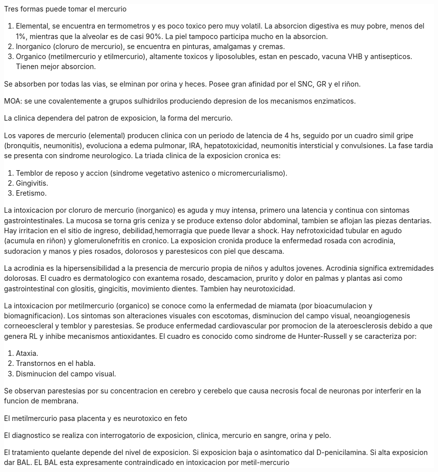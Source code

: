Tres formas puede tomar el mercurio

1. Elemental, se encuentra en termometros y es poco toxico pero muy volatil. La absorcion digestiva es muy pobre, menos del 1%, mientras que la alveolar es de casi 90%. La piel tampoco participa mucho en la absorcion. 
2. Inorganico (cloruro de mercurio), se encuentra en pinturas, amalgamas y cremas.
3. Organico (metilmercurio y etilmercurio), altamente toxicos y liposolubles, estan en pescado, vacuna VHB y antisepticos. Tienen mejor absorcion.

Se absorben por todas las vias, se elminan por orina y heces. Posee gran afinidad por el SNC, GR y el riñon. 

MOA: se une covalentemente a grupos sulhidrilos produciendo depresion de los mecanismos enzimaticos.

La clinica dependera del patron de exposicion, la forma del mercurio.

Los vapores de mercurio (elemental) producen clinica con un periodo de latencia de 4 hs, seguido por un cuadro simil gripe (bronquitis, neumonitis), evoluciona a edema pulmonar, IRA, hepatotoxicidad, neumonitis intersticial y convulsiones. La fase tardia se presenta con sindrome neurologico. La triada clinica de la exposicion cronica es:

1. Temblor de reposo y accion (sindrome vegetativo astenico o micromercurialismo).
2. Gingivitis.
3. Eretismo.

La intoxicacion por cloruro de mercurio (inorganico) es aguda y muy intensa, primero una latencia y continua con sintomas gastrointestinales. La mucosa se torna gris ceniza y se produce extenso dolor abdominal, tambien se aflojan las piezas dentarias. Hay irritacion en el sitio de ingreso, debilidad,hemorragia que puede llevar a shock. Hay nefrotoxicidad tubular en agudo (acumula en riñon) y glomerulonefritis en cronico. La exposicion cronida produce la enfermedad rosada con acrodinia, sudoracion y manos y pies rosados, dolorosos y parestesicos con piel que descama.

La acrodinia es la hipersensibilidad a la presencia de mercurio propia de niños y adultos jovenes. Acrodinia significa extremidades dolorosas. El cuadro es dermatologico con exantema rosado, descamacion, prurito y dolor en palmas y plantas asi como gastrointestinal con glositis, gingicitis, movimiento dientes. Tambien hay neurotoxicidad.

La intoxicacion por metilmercurio (organico) se conoce como la enfermedad de miamata (por bioacumulacion y biomagnificacion). Los sintomas son alteraciones visuales con escotomas, disminucion del campo visual, neoangiogenesis corneoescleral y temblor y parestesias. Se produce enfermedad cardiovascular por promocion de la ateroesclerosis debido a que genera RL y inhibe mecanismos antioxidantes. El cuadro es conocido como sindrome de Hunter-Russell y se caracteriza por:

1. Ataxia.
2. Transtornos en el habla.
3. Disminucion del campo visual.

Se observan parestesias por su concentracion en cerebro y cerebelo que causa necrosis focal de neuronas por interferir en la funcion de membrana.

El metilmercurio pasa placenta y es neurotoxico en feto

El diagnostico se realiza con interrogatorio de exposicion, clinica, mercurio en sangre, orina y pelo.

El tratamiento quelante depende del nivel de exposicion. Si exposicion baja o asintomatico dal D-penicilamina. Si alta exposicion dar BAL. EL BAL esta expresamente contraindicado en intoxicacion por metil-mercurio
